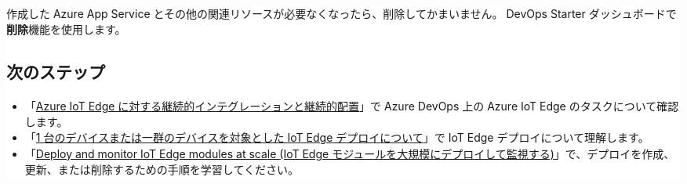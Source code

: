 作成した Azure App Service とその他の関連リソースが必要なくなったら、削除してかまいません。 DevOps Starter ダッシュボードで**削除**機能を使用します。

## <a name="next-steps"></a>次のステップ

* 「[Azure IoT Edge に対する継続的インテグレーションと継続的配置](how-to-continuous-integration-continuous-deployment.md)」で Azure DevOps 上の Azure IoT Edge のタスクについて確認します。
* 「[1 台のデバイスまたは一群のデバイスを対象とした IoT Edge デプロイについて](module-deployment-monitoring.md)」で IoT Edge デプロイについて理解します。
* 「[Deploy and monitor IoT Edge modules at scale (IoT Edge モジュールを大規模にデプロイして監視する)](how-to-deploy-at-scale.md)」で、デプロイを作成、更新、または削除するための手順を学習してください。
